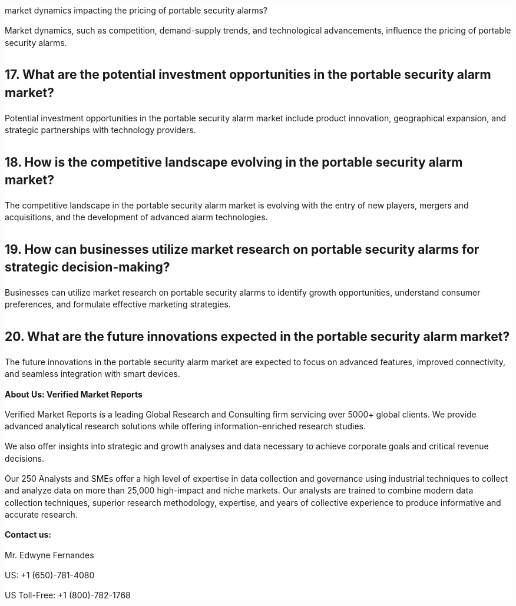market dynamics impacting the pricing of portable security alarms?</h2><p>Market dynamics, such as competition, demand-supply trends, and technological advancements, influence the pricing of portable security alarms.</p><h2>17. What are the potential investment opportunities in the portable security alarm market?</h2><p>Potential investment opportunities in the portable security alarm market include product innovation, geographical expansion, and strategic partnerships with technology providers.</p><h2>18. How is the competitive landscape evolving in the portable security alarm market?</h2><p>The competitive landscape in the portable security alarm market is evolving with the entry of new players, mergers and acquisitions, and the development of advanced alarm technologies.</p><h2>19. How can businesses utilize market research on portable security alarms for strategic decision-making?</h2><p>Businesses can utilize market research on portable security alarms to identify growth opportunities, understand consumer preferences, and formulate effective marketing strategies.</p><h2>20. What are the future innovations expected in the portable security alarm market?</h2><p>The future innovations in the portable security alarm market are expected to focus on advanced features, improved connectivity, and seamless integration with smart devices.</p></body></html><p id="" class=""><strong>About Us: Verified Market Reports</strong></p><p id="" class="">Verified Market Reports is a leading Global Research and Consulting firm servicing over 5000+ global clients. We provide advanced analytical research solutions while offering information-enriched research studies.</p><p id="" class="">We also offer insights into strategic and growth analyses and data necessary to achieve corporate goals and critical revenue decisions.</p><p id="" class="">Our 250 Analysts and SMEs offer a high level of expertise in data collection and governance using industrial techniques to collect and analyze data on more than 25,000 high-impact and niche markets. Our analysts are trained to combine modern data collection techniques, superior research methodology, expertise, and years of collective experience to produce informative and accurate research.</p><p id="" class=""><strong>Contact us:</strong></p><p id="" class="">Mr. Edwyne Fernandes</p><p id="" class="">US: +1 (650)-781-4080</p><p id="" class="">US Toll-Free: +1 (800)-782-1768</p>
